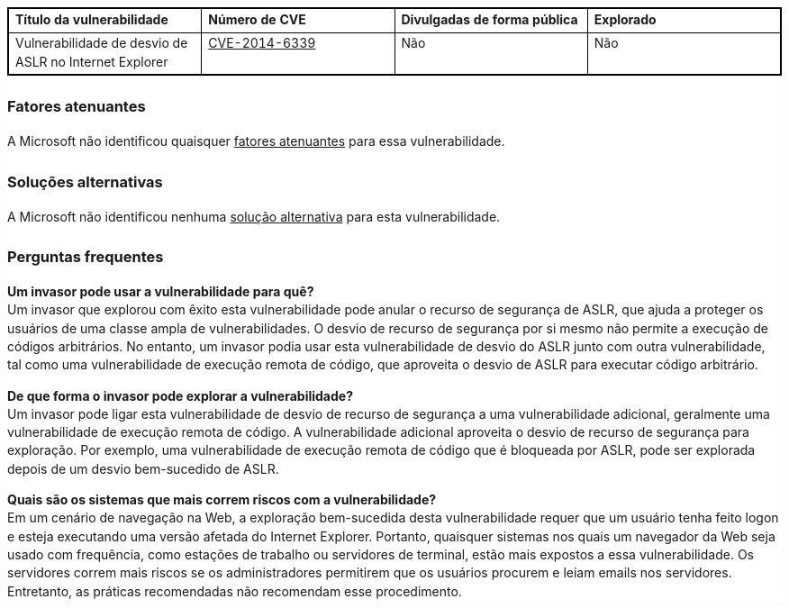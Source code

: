<table style="border:1px solid black;">
<colgroup>
<col width="25%" />
<col width="25%" />
<col width="25%" />
<col width="25%" />
</colgroup>
<tbody>
<tr class="odd">
<td style="border:1px solid black;"><strong>Título da vulnerabilidade</strong></td>
<td style="border:1px solid black;"><strong>Número de CVE</strong></td>
<td style="border:1px solid black;"><strong>Divulgadas de forma pública</strong></td>
<td style="border:1px solid black;"><strong>Explorado</strong></td>
</tr>
<tr class="even">
<td style="border:1px solid black;">Vulnerabilidade de desvio de ASLR no Internet Explorer</td>
<td style="border:1px solid black;"><a href="http://www.cve.mitre.org/cgi-bin/cvename.cgi?name=cve-2014-6339">CVE-2014-6339</a></td>
<td style="border:1px solid black;">Não</td>
<td style="border:1px solid black;">Não</td>
</tr>
</tbody>
</table>
  
### Fatores atenuantes
  
A Microsoft não identificou quaisquer [fatores atenuantes](https://technet.microsoft.com/pt-br/library/security/dn848375.aspx) para essa vulnerabilidade.
  
### Soluções alternativas
  
A Microsoft não identificou nenhuma [solução alternativa](https://technet.microsoft.com/pt-br/library/security/dn848375.aspx) para esta vulnerabilidade.
  
### Perguntas frequentes
  
**Um invasor pode usar a vulnerabilidade para quê?**  
Um invasor que explorou com êxito esta vulnerabilidade pode anular o recurso de segurança de ASLR, que ajuda a proteger os usuários de uma classe ampla de vulnerabilidades. O desvio de recurso de segurança por si mesmo não permite a execução de códigos arbitrários. No entanto, um invasor podia usar esta vulnerabilidade de desvio do ASLR junto com outra vulnerabilidade, tal como uma vulnerabilidade de execução remota de código, que aproveita o desvio de ASLR para executar código arbitrário.
  
**De que forma o invasor pode explorar a vulnerabilidade?**  
Um invasor pode ligar esta vulnerabilidade de desvio de recurso de segurança a uma vulnerabilidade adicional, geralmente uma vulnerabilidade de execução remota de código. A vulnerabilidade adicional aproveita o desvio de recurso de segurança para exploração. Por exemplo, uma vulnerabilidade de execução remota de código que é bloqueada por ASLR, pode ser explorada depois de um desvio bem-sucedido de ASLR.
  
**Quais são os sistemas que mais correm riscos com a vulnerabilidade?**  
Em um cenário de navegação na Web, a exploração bem-sucedida desta vulnerabilidade requer que um usuário tenha feito logon e esteja executando uma versão afetada do Internet Explorer. Portanto, quaisquer sistemas nos quais um navegador da Web seja usado com frequência, como estações de trabalho ou servidores de terminal, estão mais expostos a essa vulnerabilidade. Os servidores correm mais riscos se os administradores permitirem que os usuários procurem e leiam emails nos servidores. Entretanto, as práticas recomendadas não recomendam esse procedimento.
  